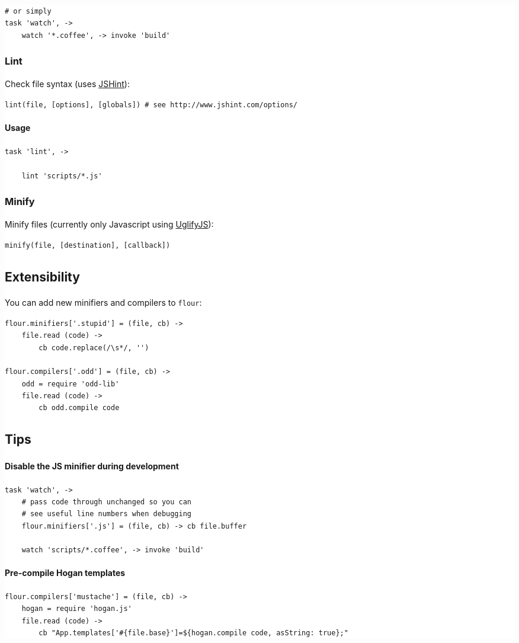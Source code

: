     # or simply
    task 'watch', ->
        watch '*.coffee', -> invoke 'build'

### Lint

Check file syntax (uses [JSHint](http://jshint.com)):

    lint(file, [options], [globals]) # see http://www.jshint.com/options/

#### Usage

    task 'lint', ->

        lint 'scripts/*.js'

### Minify

Minify files (currently only Javascript using [UglifyJS](https://github.com/mishoo/UglifyJS)):

    minify(file, [destination], [callback])

## Extensibility

You can add new minifiers and compilers to `flour`:

    flour.minifiers['.stupid'] = (file, cb) ->
        file.read (code) ->
            cb code.replace(/\s*/, '')

    flour.compilers['.odd'] = (file, cb) ->
        odd = require 'odd-lib'
        file.read (code) ->
            cb odd.compile code

## Tips

#### Disable the JS minifier during development

    task 'watch', ->
        # pass code through unchanged so you can
        # see useful line numbers when debugging
        flour.minifiers['.js'] = (file, cb) -> cb file.buffer

        watch 'scripts/*.coffee', -> invoke 'build'

#### Pre-compile Hogan templates

    flour.compilers['mustache'] = (file, cb) ->
        hogan = require 'hogan.js'
        file.read (code) ->
            cb "App.templates['#{file.base}']=${hogan.compile code, asString: true};"

